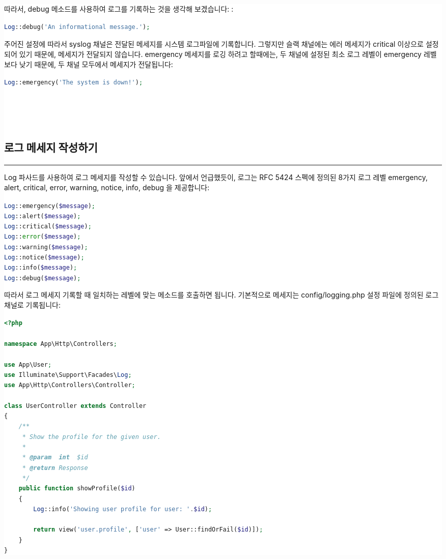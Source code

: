 따라서, debug 메소드를 사용하여 로그를 기록하는 것을 생각해 보겠습니다: :

```php
Log::debug('An informational message.');
```

주어진 설정에 따라서 syslog 채널은 전달된 메세지를 시스템 로그파일에 기록합니다. 그렇지만 슬랙 채널에는 에러 메세지가 critical 이상으로 설정되어 있기 때문에, 메세지가 전달되지 않습니다. emergency 메세지를 로깅 하려고 할때에는, 두 채널에 설정된 최소 로그 레벨이 emergency 레벨 보다 낮기 때문에, 두 채널 모두에서 메세지가 전달됩니다:

```php
Log::emergency('The system is down!');
```

<br><br><br>


## 로그 메세지 작성하기
---
Log 파사드를 사용하여 로그 메세지를 작성할 수 있습니다. 앞에서 언급했듯이, 로그는 RFC 5424 스펙에 정의된 8가지 로그 레벨 emergency, alert, critical, error, warning, notice, info, debug 을 제공합니다:

```php
Log::emergency($message);
Log::alert($message);
Log::critical($message);
Log::error($message);
Log::warning($message);
Log::notice($message);
Log::info($message);
Log::debug($message);
```

따라서 로그 메세지 기록할 때 일치하는 레벨에 맞는 메소드를 호출하면 됩니다. 기본적으로 메세지는 config/logging.php 설정 파일에 정의된 로그 채널로 기록됩니다:

```php
<?php

namespace App\Http\Controllers;

use App\User;
use Illuminate\Support\Facades\Log;
use App\Http\Controllers\Controller;

class UserController extends Controller
{
    /**
     * Show the profile for the given user.
     *
     * @param  int  $id
     * @return Response
     */
    public function showProfile($id)
    {
        Log::info('Showing user profile for user: '.$id);

        return view('user.profile', ['user' => User::findOrFail($id)]);
    }
}
```
